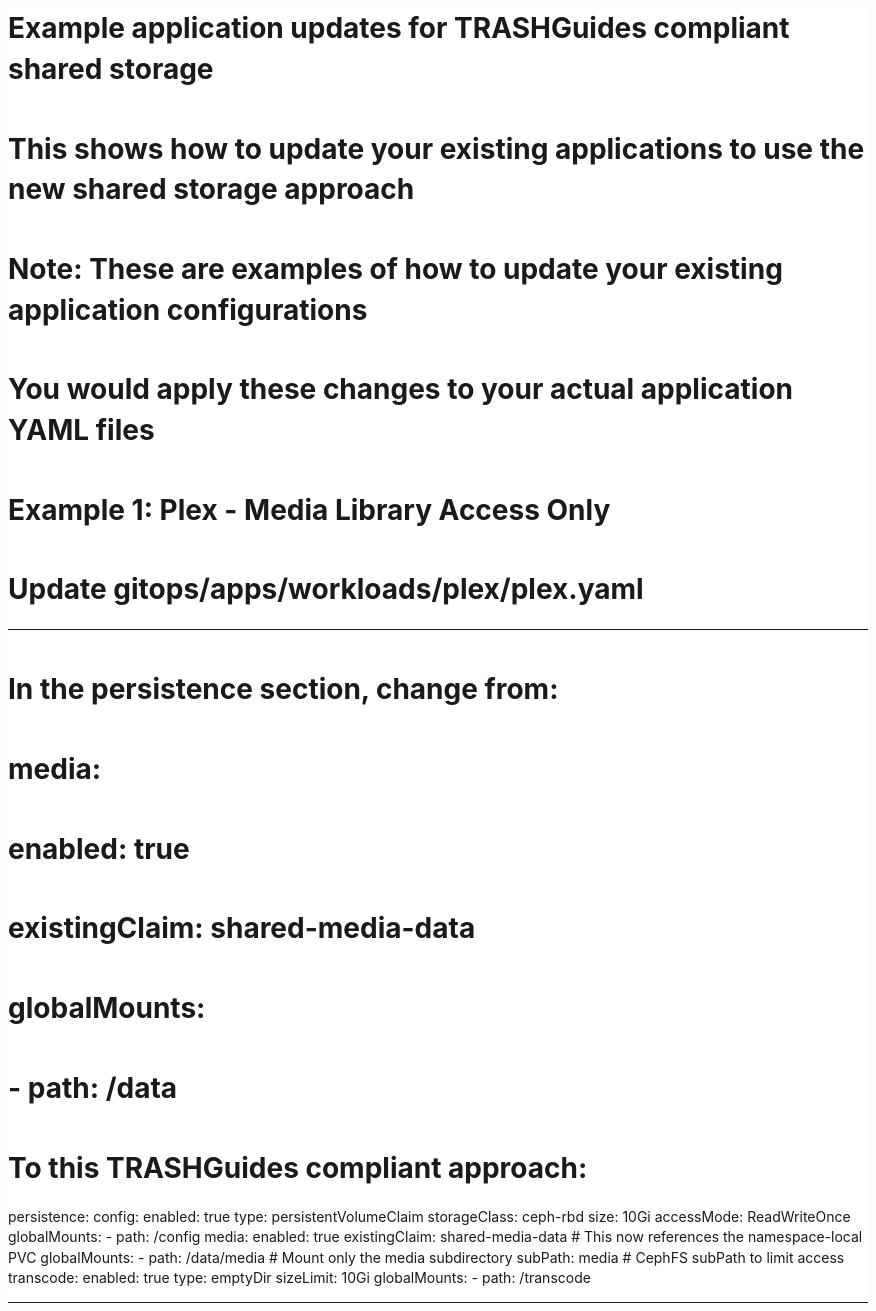 # Example application updates for TRASHGuides compliant shared storage
# This shows how to update your existing applications to use the new shared storage approach

# Note: These are examples of how to update your existing application configurations
# You would apply these changes to your actual application YAML files

# Example 1: Plex - Media Library Access Only
# Update gitops/apps/workloads/plex/plex.yaml
---
# In the persistence section, change from:
# media:
#   enabled: true
#   existingClaim: shared-media-data
#   globalMounts:
#     - path: /data

# To this TRASHGuides compliant approach:
persistence:
  config:
    enabled: true
    type: persistentVolumeClaim
    storageClass: ceph-rbd
    size: 10Gi
    accessMode: ReadWriteOnce
    globalMounts:
      - path: /config
  media:
    enabled: true
    existingClaim: shared-media-data  # This now references the namespace-local PVC
    globalMounts:
      - path: /data/media  # Mount only the media subdirectory
        subPath: media     # CephFS subPath to limit access
  transcode:
    enabled: true
    type: emptyDir
    sizeLimit: 10Gi
    globalMounts:
      - path: /transcode

---